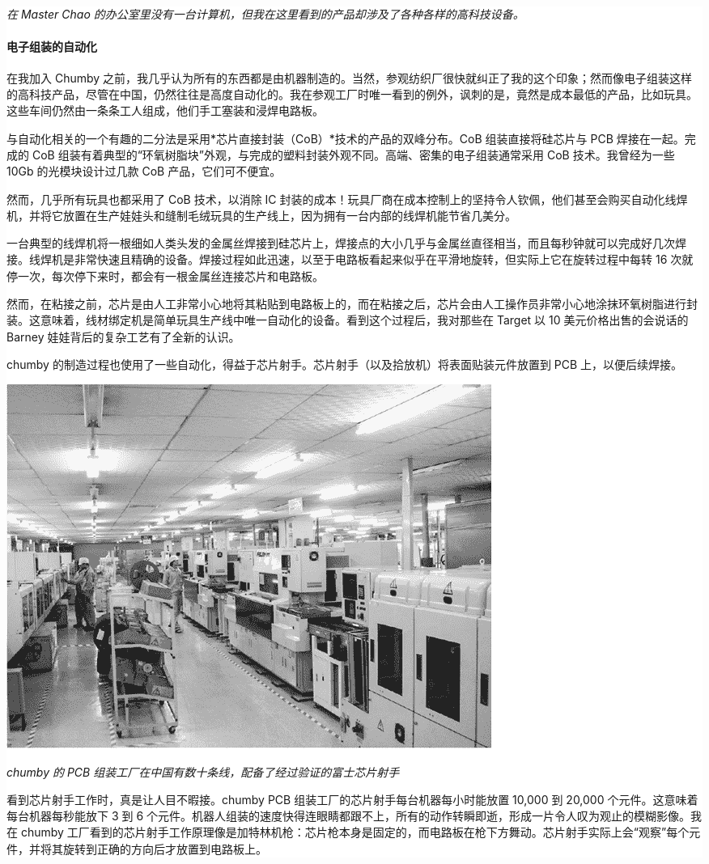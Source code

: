 *在 Master Chao 的办公室里没有一台计算机，但我在这里看到的产品却涉及了各种各样的高科技设备。*

#### **电子组装的自动化**

在我加入 Chumby 之前，我几乎认为所有的东西都是由机器制造的。当然，参观纺织厂很快就纠正了我的这个印象；然而像电子组装这样的高科技产品，尽管在中国，仍然往往是高度自动化的。我在参观工厂时唯一看到的例外，讽刺的是，竟然是成本最低的产品，比如玩具。这些车间仍然由一条条工人组成，他们手工塞装和浸焊电路板。

与自动化相关的一个有趣的二分法是采用*芯片直接封装（CoB）*技术的产品的双峰分布。CoB 组装直接将硅芯片与 PCB 焊接在一起。完成的 CoB 组装有着典型的“环氧树脂块”外观，与完成的塑料封装外观不同。高端、密集的电子组装通常采用 CoB 技术。我曾经为一些 10Gb 的光模块设计过几款 CoB 产品，它们可不便宜。

然而，几乎所有玩具也都采用了 CoB 技术，以消除 IC 封装的成本！玩具厂商在成本控制上的坚持令人钦佩，他们甚至会购买自动化线焊机，并将它放置在生产娃娃头和缝制毛绒玩具的生产线上，因为拥有一台内部的线焊机能节省几美分。

一台典型的线焊机将一根细如人类头发的金属丝焊接到硅芯片上，焊接点的大小几乎与金属丝直径相当，而且每秒钟就可以完成好几次焊接。线焊机是非常快速且精确的设备。焊接过程如此迅速，以至于电路板看起来似乎在平滑地旋转，但实际上它在旋转过程中每转 16 次就停一次，每次停下来时，都会有一根金属丝连接芯片和电路板。

然而，在粘接之前，芯片是由人工非常小心地将其粘贴到电路板上的，而在粘接之后，芯片会由人工操作员非常小心地涂抹环氧树脂进行封装。这意味着，线材绑定机是简单玩具生产线中唯一自动化的设备。看到这个过程后，我对那些在 Target 以 10 美元价格出售的会说话的 Barney 娃娃背后的复杂工艺有了全新的认识。

chumby 的制造过程也使用了一些自动化，得益于芯片射手。芯片射手（以及拾放机）将表面贴装元件放置到 PCB 上，以便后续焊接。

![image](img/f0030-01.jpg)

*chumby 的 PCB 组装工厂在中国有数十条线，配备了经过验证的富士芯片射手*

看到芯片射手工作时，真是让人目不暇接。chumby PCB 组装工厂的芯片射手每台机器每小时能放置 10,000 到 20,000 个元件。这意味着每台机器每秒能放下 3 到 6 个元件。机器人组装的速度快得连眼睛都跟不上，所有的动作转瞬即逝，形成一片令人叹为观止的模糊影像。我在 chumby 工厂看到的芯片射手工作原理像是加特林机枪：芯片枪本身是固定的，而电路板在枪下方舞动。芯片射手实际上会“观察”每个元件，并将其旋转到正确的方向后才放置到电路板上。
